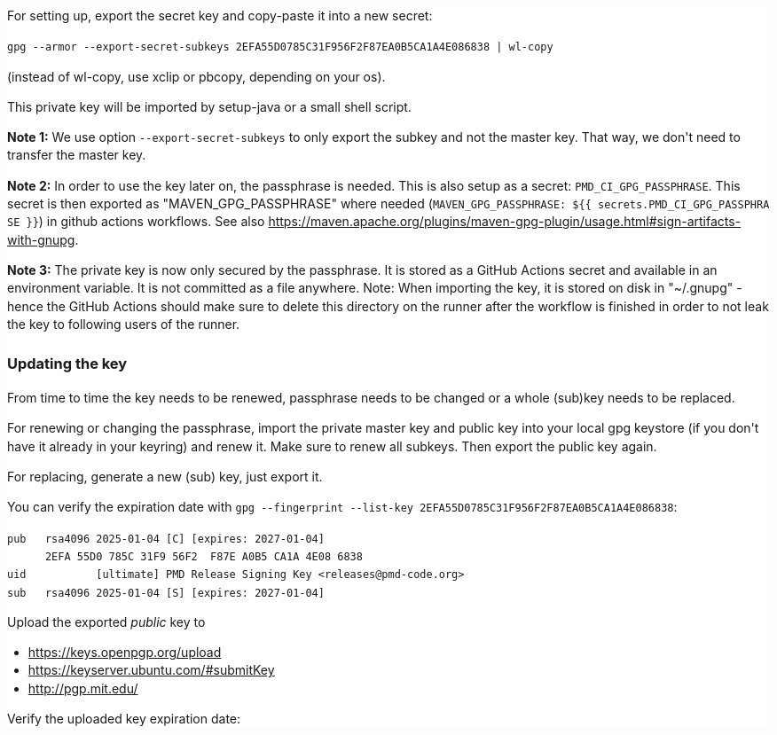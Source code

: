 For setting up, export the secret key and copy-paste it into a new secret:

```
gpg --armor --export-secret-subkeys 2EFA55D0785C31F956F2F87EA0B5CA1A4E086838 | wl-copy
```

(instead of wl-copy, use xclip or pbcopy, depending on your os).

This private key will be imported by setup-java or a small shell script.

**Note 1:** We use option `--export-secret-subkeys` to only export the subkey and not the master key.
That way, we don't need to transfer the master key.

**Note 2:** In order to use the key later on, the passphrase is needed. This is also setup as a secret:
`PMD_CI_GPG_PASSPHRASE`. This secret is then exported as "MAVEN_GPG_PASSPHRASE" where needed
(`MAVEN_GPG_PASSPHRASE: ${{ secrets.PMD_CI_GPG_PASSPHRASE }}`) in github actions workflows.
See also <https://maven.apache.org/plugins/maven-gpg-plugin/usage.html#sign-artifacts-with-gnupg>.

**Note 3:** The private key is now only secured by the passphrase. It is stored as a GitHub Actions
secret and available in an environment variable. It is not committed as a file anywhere. Note:
When importing the key, it is stored on disk in "~/.gnupg" - hence the GitHub Actions should make sure
to delete this directory on the runner after the workflow is finished in order to not leak
the key to following users of the runner.

### Updating the key

From time to time the key needs to be renewed, passphrase needs to be changed or a whole (sub)key needs to
be replaced.

For renewing or changing the passphrase, import the private master key and public key into your local gpg keystore
(if you don't have it already in your keyring) and renew it.
Make sure to renew all subkeys. Then export the public key again.

For replacing, generate a new (sub) key, just export it.

You can verify the expiration date with `gpg --fingerprint --list-key 2EFA55D0785C31F956F2F87EA0B5CA1A4E086838`:

```
pub   rsa4096 2025-01-04 [C] [expires: 2027-01-04]
      2EFA 55D0 785C 31F9 56F2  F87E A0B5 CA1A 4E08 6838
uid           [ultimate] PMD Release Signing Key <releases@pmd-code.org>
sub   rsa4096 2025-01-04 [S] [expires: 2027-01-04]

```

Upload the exported *public* key to

* <https://keys.openpgp.org/upload>
* <https://keyserver.ubuntu.com/#submitKey>
* <http://pgp.mit.edu/>

Verify the uploaded key expiration date:
